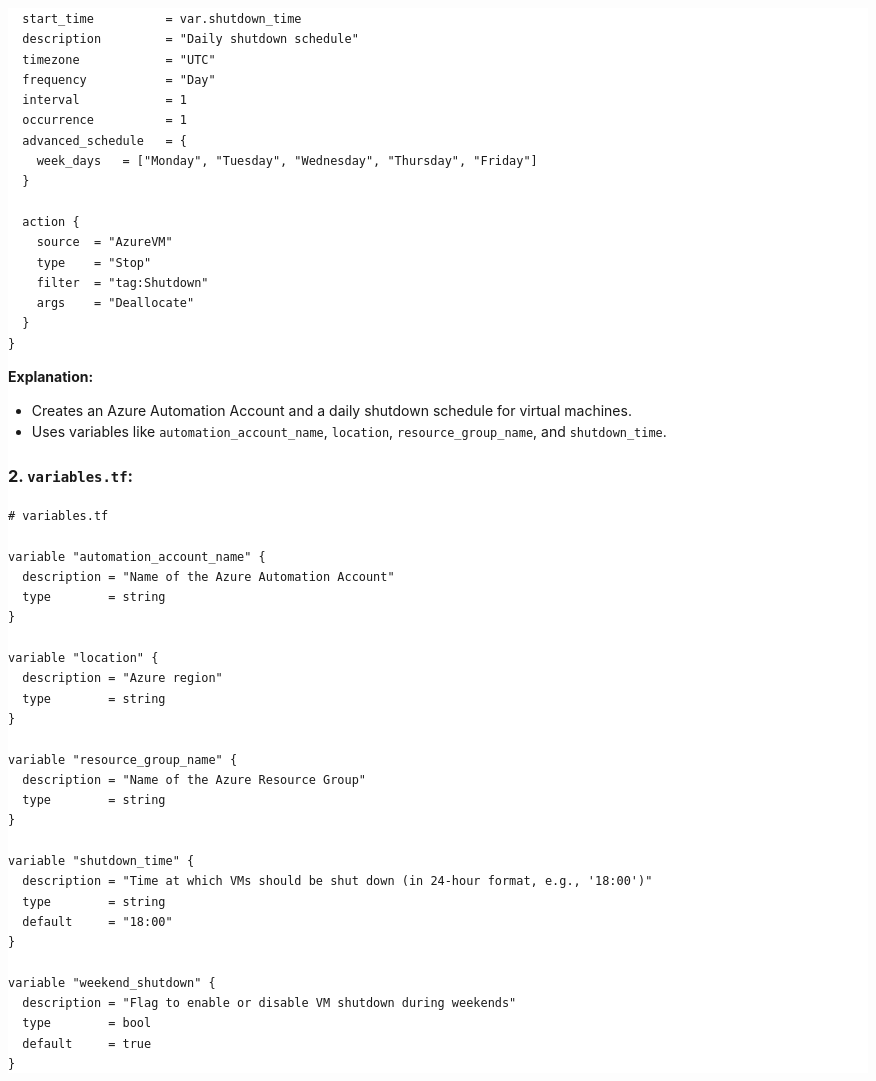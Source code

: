 ```hcl
  start_time          = var.shutdown_time
  description         = "Daily shutdown schedule"
  timezone            = "UTC"
  frequency           = "Day"
  interval            = 1
  occurrence          = 1
  advanced_schedule   = {
    week_days   = ["Monday", "Tuesday", "Wednesday", "Thursday", "Friday"]
  }

  action {
    source  = "AzureVM"
    type    = "Stop"
    filter  = "tag:Shutdown"
    args    = "Deallocate"
  }
}
```

**Explanation:**
- Creates an Azure Automation Account and a daily shutdown schedule for virtual machines.
- Uses variables like `automation_account_name`, `location`, `resource_group_name`, and `shutdown_time`.

### 2. `variables.tf`:

```hcl
# variables.tf

variable "automation_account_name" {
  description = "Name of the Azure Automation Account"
  type        = string
}

variable "location" {
  description = "Azure region"
  type        = string
}

variable "resource_group_name" {
  description = "Name of the Azure Resource Group"
  type        = string
}

variable "shutdown_time" {
  description = "Time at which VMs should be shut down (in 24-hour format, e.g., '18:00')"
  type        = string
  default     = "18:00"
}

variable "weekend_shutdown" {
  description = "Flag to enable or disable VM shutdown during weekends"
  type        = bool
  default     = true
}
```

